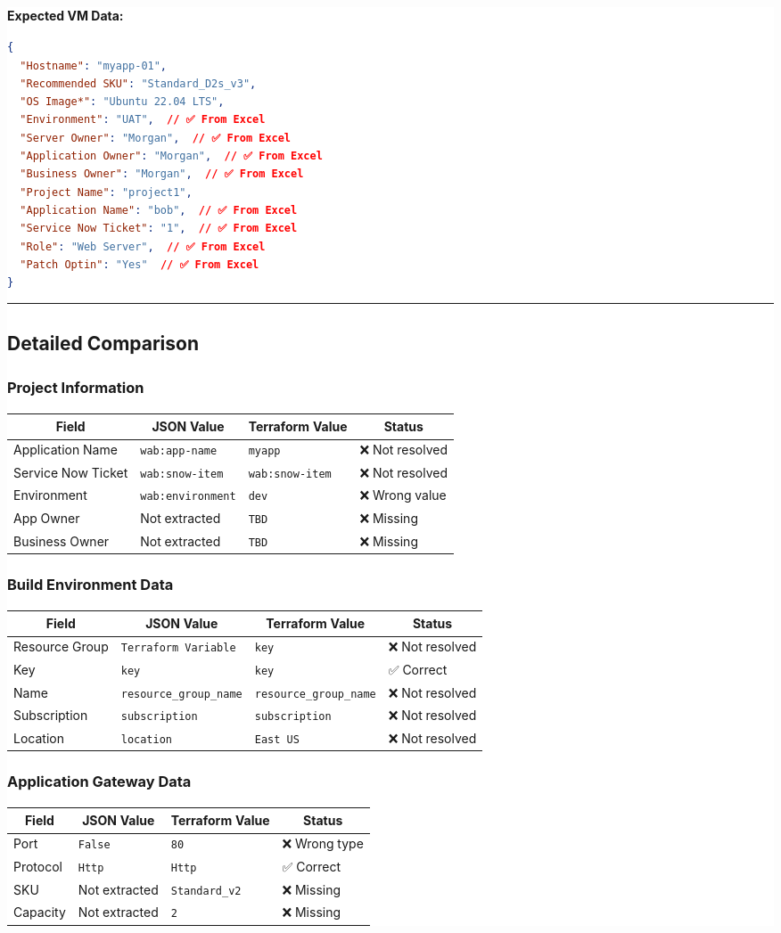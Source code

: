 **Expected VM Data:**
```json
{
  "Hostname": "myapp-01",
  "Recommended SKU": "Standard_D2s_v3",
  "OS Image*": "Ubuntu 22.04 LTS", 
  "Environment": "UAT",  // ✅ From Excel
  "Server Owner": "Morgan",  // ✅ From Excel
  "Application Owner": "Morgan",  // ✅ From Excel
  "Business Owner": "Morgan",  // ✅ From Excel
  "Project Name": "project1",
  "Application Name": "bob",  // ✅ From Excel
  "Service Now Ticket": "1",  // ✅ From Excel
  "Role": "Web Server",  // ✅ From Excel
  "Patch Optin": "Yes"  // ✅ From Excel
}
```

---

## Detailed Comparison

### Project Information

| Field | JSON Value | Terraform Value | Status |
|-------|------------|-----------------|---------|
| Application Name | `wab:app-name` | `myapp` | ❌ Not resolved |
| Service Now Ticket | `wab:snow-item` | `wab:snow-item` | ❌ Not resolved |
| Environment | `wab:environment` | `dev` | ❌ Wrong value |
| App Owner | Not extracted | `TBD` | ❌ Missing |
| Business Owner | Not extracted | `TBD` | ❌ Missing |

### Build Environment Data

| Field | JSON Value | Terraform Value | Status |
|-------|------------|-----------------|---------|
| Resource Group | `Terraform Variable` | `key` | ❌ Not resolved |
| Key | `key` | `key` | ✅ Correct |
| Name | `resource_group_name` | `resource_group_name` | ❌ Not resolved |
| Subscription | `subscription` | `subscription` | ❌ Not resolved |
| Location | `location` | `East US` | ❌ Not resolved |

### Application Gateway Data

| Field | JSON Value | Terraform Value | Status |
|-------|------------|-----------------|---------|
| Port | `False` | `80` | ❌ Wrong type |
| Protocol | `Http` | `Http` | ✅ Correct |
| SKU | Not extracted | `Standard_v2` | ❌ Missing |
| Capacity | Not extracted | `2` | ❌ Missing |
